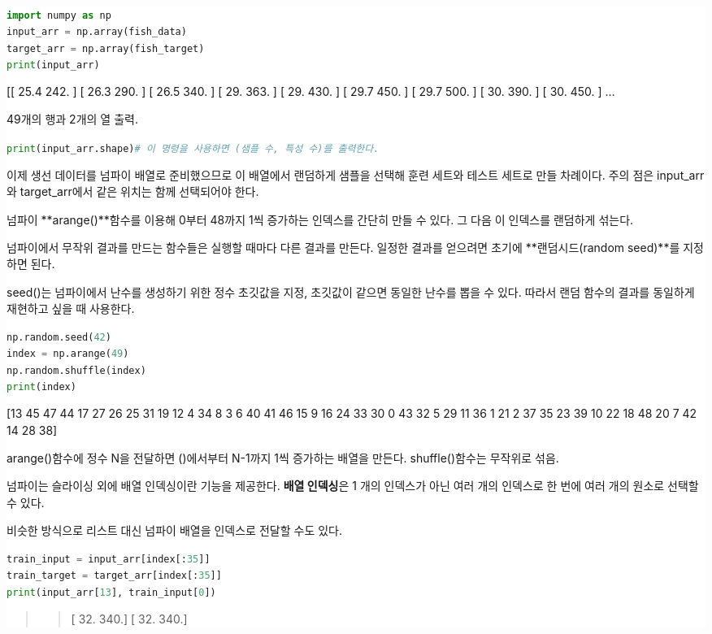 ```python
import numpy as np
input_arr = np.array(fish_data)
target_arr = np.array(fish_target)
print(input_arr)
```

>>

[[  25.4  242. ]
[  26.3  290. ]
[  26.5  340. ]
[  29.   363. ]
[  29.   430. ]
[  29.7  450. ]
[  29.7  500. ]
[  30.   390. ]
[  30.   450. ] …

49개의 행과 2개의 열 출력.

```python
print(input_arr.shape)# 이 명령을 사용하면 (샘플 수, 특성 수)를 출력한다.
```

이제 생선 데이터를 넘파이 배열로 준비했으므로 이 배열에서 랜덤하게 샘플을 선택해 훈련 세트와 테스트 세트로 만들 차례이다. 주의 점은 input_arr와 target_arr에서 같은 위치는 함께 선택되어야 한다. 

넘파이 **arange()**함수를 이용해 0부터 48까지 1씩 증가하는 인덱스를 간단히 만들 수 있다. 그 다음 이 인덱스를 랜덤하게 섞는다. 

넘파이에서 무작위 결과를 만드는 함수들은 실행할 때마다 다른 결과를 만든다. 일정한 결과를 얻으려면 초기에 **랜덤시드(random seed)**를 지정하면 된다. 

seed()는 넘파이에서 난수를 생성하기 위한 정수 초깃값을 지정, 초깃값이 같으면 동일한 난수를 뽑을 수 있다. 따라서 랜덤 함수의 결과를 동일하게 재현하고 싶을 때 사용한다.

```python
np.random.seed(42)
index = np.arange(49)
np.random.shuffle(index)
print(index)
```

>> 

[13 45 47 44 17 27 26 25 31 19 12  4 34  8  3  6 40 41 46 15  9 16 24 33
30  0 43 32  5 29 11 36  1 21  2 37 35 23 39 10 22 18 48 20  7 42 14 28
38]

arange()함수에 정수 N을 전달하면 ()에서부터 N-1까지 1씩 증가하는 배열을 만든다. shuffle()함수는 무작위로 섞음.

넘파이는 슬라이싱 외에 배열 인덱싱이란 기능을 제공한다. **배열 인덱싱**은 1 개의 인덱스가 아닌 여러 개의 인덱스로 한 번에 여러 개의 원소로 선택할 수 있다. 

비슷한 방식으로 리스트 대신 넘파이 배열을 인덱스로 전달할 수도 있다. 

```python
train_input = input_arr[index[:35]]
train_target = target_arr[index[:35]]
print(input_arr[13], train_input[0])
```

>>[ 32. 340.] [ 32. 340.]
